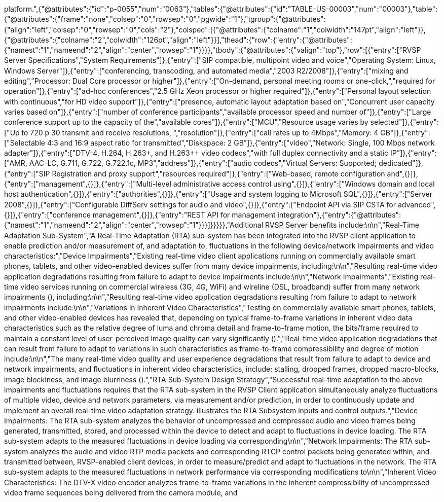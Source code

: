 platform.",{"@attributes":{"id":"p-0055","num":"0063"},"tables":{"@attributes":{"id":"TABLE-US-00003","num":"00003"},"table":{"@attributes":{"frame":"none","colsep":"0","rowsep":"0","pgwide":"1"},"tgroup":{"@attributes":{"align":"left","colsep":"0","rowsep":"0","cols":"2"},"colspec":[{"@attributes":{"colname":"1","colwidth":"147pt","align":"left"}},{"@attributes":{"colname":"2","colwidth":"126pt","align":"left"}}],"thead":{"row":{"entry":{"@attributes":{"namest":"1","nameend":"2","align":"center","rowsep":"1"}}}},"tbody":{"@attributes":{"valign":"top"},"row":[{"entry":["RVSP Server Specifications","System Requirements"]},{"entry":["SIP compatible, multipoint video and voice","Operating System: Linux, Windows Server"]},{"entry":["conferencing, transcoding, and automated media","2003 R2\/2008"]},{"entry":["mixing and editing","Processor: Dual Core processor or higher"]},{"entry":["On-demand, personal meeting rooms or one-click,","required for operation"]},{"entry":["ad-hoc conferences","2.5 GHz Xeon processor or higher required"]},{"entry":["Personal layout selection with continuous","for HD video support"]},{"entry":["presence, automatic layout adaptation based on","Concurrent user capacity varies based on"]},{"entry":["number of conference participants","available processor speed and number of"]},{"entry":["Large conference support up to the capacity of the","available cores"]},{"entry":["MCU","Resource usage varies by selected"]},{"entry":["Up to 720 p 30 transmit and receive resolutions, ","resolution"]},{"entry":["call rates up to 4Mbps","Memory: 4 GB"]},{"entry":["Selectable 4:3 and 16:9 aspect ratio for transmitted","Diskspace: 2 GB"]},{"entry":["video","Network: Single, 100 Mbps network adapter"]},{"entry":["DTV-4, H.264, H.263+, and H.263++ video codecs","with full duplex connectivity and a static IP"]},{"entry":["AMR, AAC-LC, G.711, G.722, G.722.1c, MP3","address"]},{"entry":["audio codecs","Virtual Servers: Supported; dedicated"]},{"entry":["SIP Registration and proxy support","resources required"]},{"entry":["Web-based, remote configuration and",{}]},{"entry":["management",{}]},{"entry":["Multi-level administrative access control using",{}]},{"entry":["Windows domain and local host authentication",{}]},{"entry":["authorities",{}]},{"entry":["Usage and system logging to Microsoft SQL",{}]},{"entry":["Server 2008",{}]},{"entry":["Configurable DiffServ settings for audio and video",{}]},{"entry":["Endpoint API via SIP CSTA for advanced",{}]},{"entry":["conference management",{}]},{"entry":"REST API for management integration"},{"entry":{"@attributes":{"namest":"1","nameend":"2","align":"center","rowsep":"1"}}}]}}}}},"Additional RVSP Server benefits include:\n\n","Real-Time Adaptation Sub-System","A Real-Time Adaptation (RTA) sub-system has been integrated into the RVSP client application to enable prediction and\/or measurement of, and adaptation to, fluctuations in the following device\/network impairments and video characteristics:","Device Impairments","Existing real-time video client applications running on commercially available smart phones, tablets, and other video-enabled devices suffer from many device impairments, including:\n\n","Resulting real-time video application degradations resulting from failure to adapt to device impairments include:\n\n","Network Impairments","Existing real-time video services running on commercial wireless (3G, 4G, WiFi) and wireline (DSL, broadband) suffer from many network impairments (), including:\n\n","Resulting real-time video application degradations resulting from failure to adapt to network impairments include:\n\n","Variations in Inherent Video Characteristics","Testing on commercially available smart phones, tablets, and other video-enabled devices has revealed that, depending on typical frame-to-frame variations in inherent video data characteristics such as the relative degree of luma and chroma detail and frame-to-frame motion, the bits\/frame required to maintain a constant level of user-perceived image quality can vary significantly ().","Real-time video application degradations that can result from failure to adapt to variations in such characteristics as frame-to-frame compressibility and degree of motion include:\n\n","The many real-time video quality and user experience degradations that result from failure to adapt to device and network impairments, and fluctuations in inherent video characteristics, include: stalling, dropped frames, dropped macro-blocks, image blockiness, and image blurriness ().","RTA Sub-System Design Strategy","Successful real-time adaptation to the above impairments and fluctuations requires that the RTA sub-system in the RVSP Client application simultaneously analyze fluctuations of multiple video, device and network parameters, via measurement and\/or prediction, in order to continuously update and implement an overall real-time video adaptation strategy.  illustrates the RTA Subsystem inputs and control outputs.","Device Impairments: The RTA sub-system analyzes the behavior of uncompressed and compressed audio and video frames being generated, transmitted, stored, and processed within the device to detect and adapt to fluctuations in device loading. The RTA sub-system adapts to the measured fluctuations in device loading via corresponding\n\n","Network Impairments: The RTA sub-system analyzes the audio and video RTP media packets and corresponding RTCP control packets being generated within, and transmitted between, RVSP-enabled client devices, in order to measure\/predict and adapt to fluctuations in the network. The RTA sub-system adapts to the measured fluctuations in network performance via corresponding modifications to\n\n","Inherent Video Characteristics: The DTV-X video encoder analyzes frame-to-frame variations in the inherent compressibility of uncompressed video frame sequences being delivered from the camera module, and